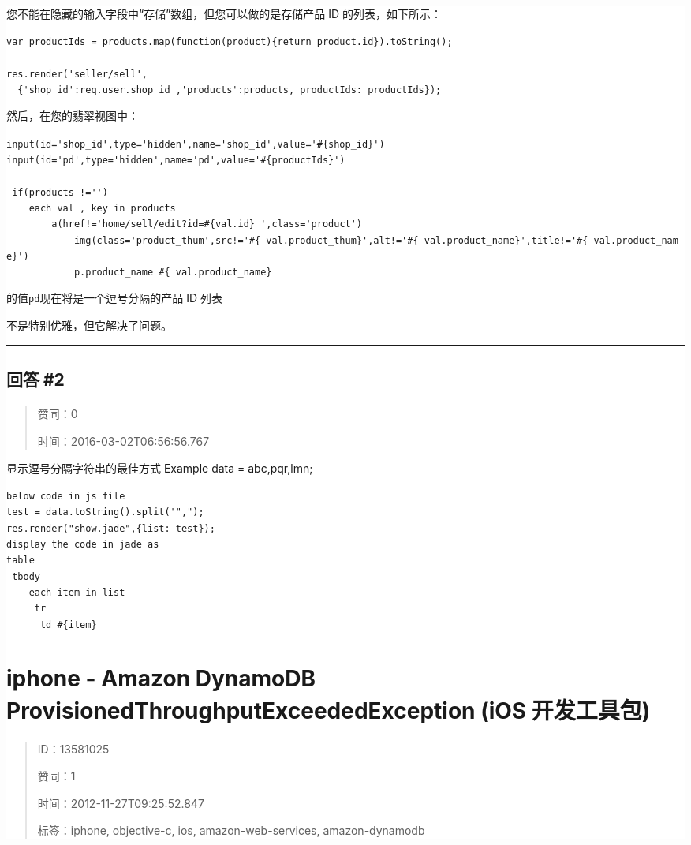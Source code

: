 您不能在隐藏的输入字段中“存储”数组，但您可以做的是存储产品 ID 的列表，如下所示：

```
var productIds = products.map(function(product){return product.id}).toString();

res.render('seller/sell',
  {'shop_id':req.user.shop_id ,'products':products, productIds: productIds}); 
```

然后，在您的翡翠视图中：

```
input(id='shop_id',type='hidden',name='shop_id',value='#{shop_id}')
input(id='pd',type='hidden',name='pd',value='#{productIds}')

 if(products !='')
    each val , key in products
        a(href!='home/sell/edit?id=#{val.id} ',class='product')
            img(class='product_thum',src!='#{ val.product_thum}',alt!='#{ val.product_name}',title!='#{ val.product_name}')
            p.product_name #{ val.product_name} 
```

的值`pd`现在将是一个逗号分隔的产品 ID 列表

不是特别优雅，但它解决了问题。

* * *

## 回答 #2

> 赞同：0
> 
> 时间：2016-03-02T06:56:56.767

显示逗号分隔字符串的最佳方式 Example data = abc,pqr,lmn;

```
below code in js file
test = data.toString().split('",");
res.render("show.jade",{list: test});
display the code in jade as
table
 tbody
    each item in list
     tr
      td #{item} 
```

# iphone - Amazon DynamoDB ProvisionedThroughputExceededException (iOS 开发工具包)

> ID：13581025
> 
> 赞同：1
> 
> 时间：2012-11-27T09:25:52.847
> 
> 标签：iphone, objective-c, ios, amazon-web-services, amazon-dynamodb
